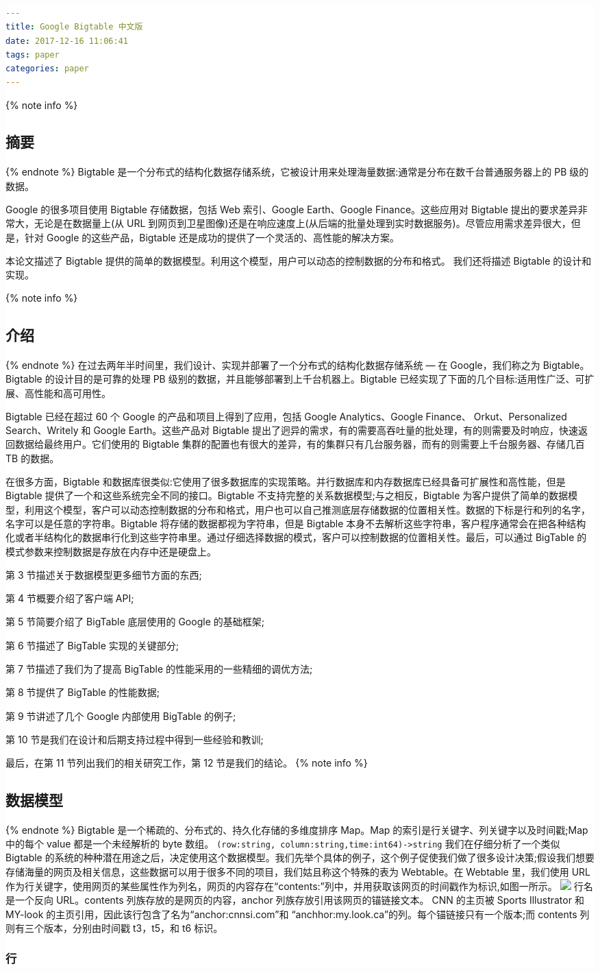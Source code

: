 ```yaml
---
title: Google Bigtable 中文版
date: 2017-12-16 11:06:41
tags: paper
categories: paper
---
```

{% note info %}
## 摘要
{% endnote %}
Bigtable 是一个分布式的结构化数据存储系统，它被设计用来处理海量数据:通常是分布在数千台普通服务器上的 PB 级的数据。

Google 的很多项目使用 Bigtable 存储数据，包括 Web 索引、Google Earth、Google Finance。这些应用对 Bigtable 提出的要求差异非常大，无论是在数据量上(从 URL 到网页到卫星图像)还是在响应速度上(从后端的批量处理到实时数据服务)。尽管应用需求差异很大，但是，针对 Google 的这些产品，Bigtable 还是成功的提供了一个灵活的、高性能的解决方案。

本论文描述了 Bigtable 提供的简单的数据模型。利用这个模型，用户可以动态的控制数据的分布和格式。 我们还将描述 Bigtable 的设计和实现。

{% note info %}
## 介绍
{% endnote %}
在过去两年半时间里，我们设计、实现并部署了一个分布式的结构化数据存储系统 — 在 Google，我们称之为 Bigtable。Bigtable 的设计目的是可靠的处理 PB 级别的数据，并且能够部署到上千台机器上。Bigtable 已经实现了下面的几个目标:适用性广泛、可扩展、高性能和高可用性。

Bigtable 已经在超过 60 个 Google 的产品和项目上得到了应用，包括 Google Analytics、Google Finance、 Orkut、Personalized Search、Writely 和 Google Earth。这些产品对 Bigtable 提出了迥异的需求，有的需要高吞吐量的批处理，有的则需要及时响应，快速返回数据给最终用户。它们使用的 Bigtable 集群的配置也有很大的差异，有的集群只有几台服务器，而有的则需要上千台服务器、存储几百 TB 的数据。

在很多方面，Bigtable 和数据库很类似:它使用了很多数据库的实现策略。并行数据库和内存数据库已经具备可扩展性和高性能，但是 Bigtable 提供了一个和这些系统完全不同的接口。Bigtable 不支持完整的关系数据模型;与之相反，Bigtable 为客户提供了简单的数据模型，利用这个模型，客户可以动态控制数据的分布和格式，用户也可以自己推测底层存储数据的位置相关性。数据的下标是行和列的名字，名字可以是任意的字符串。Bigtable 将存储的数据都视为字符串，但是 Bigtable 本身不去解析这些字符串，客户程序通常会在把各种结构化或者半结构化的数据串行化到这些字符串里。通过仔细选择数据的模式，客户可以控制数据的位置相关性。最后，可以通过 BigTable 的模式参数来控制数据是存放在内存中还是硬盘上。

第 3 节描述关于数据模型更多细节方面的东西;

第 4 节概要介绍了客户端 API;

第 5 节简要介绍了 BigTable 底层使用的 Google 的基础框架;

第 6 节描述了 BigTable 实现的关键部分;

第 7 节描述了我们为了提高 BigTable 的性能采用的一些精细的调优方法; 

第 8 节提供了 BigTable 的性能数据;

第 9 节讲述了几个 Google 内部使用 BigTable 的例子;

第 10 节是我们在设计和后期支持过程中得到一些经验和教训; 

最后，在第 11 节列出我们的相关研究工作，第 12 节是我们的结论。
{% note info %}
## 数据模型
{% endnote %}
Bigtable 是一个稀疏的、分布式的、持久化存储的多维度排序 Map。Map 的索引是行关键字、列关键字以及时间戳;Map 中的每个 value 都是一个未经解析的 byte 数组。
`(row:string, column:string,time:int64)->string` 
我们在仔细分析了一个类似 Bigtable 的系统的种种潜在用途之后，决定使用这个数据模型。我们先举个具体的例子，这个例子促使我们做了很多设计决策;假设我们想要存储海量的网页及相关信息，这些数据可以用于很多不同的项目，我们姑且称这个特殊的表为 Webtable。在 Webtable 里，我们使用 URL 作为行关键字，使用网页的某些属性作为列名，网页的内容存在“contents:”列中，并用获取该网页的时间戳作为标识,如图一所示。
![](http://oliji9s3j.bkt.clouddn.com/15133933609014.jpg)
行名是一个反向 URL。contents 列族存放的是网页的内容，anchor 列族存放引用该网页的锚链接文本。 CNN 的主页被 Sports Illustrator 和 MY-look 的主页引用，因此该行包含了名为“anchor:cnnsi.com”和 “anchhor:my.look.ca”的列。每个锚链接只有一个版本;而 contents 列则有三个版本，分别由时间戳 t3，t5，和 t6 标识。 
### 行